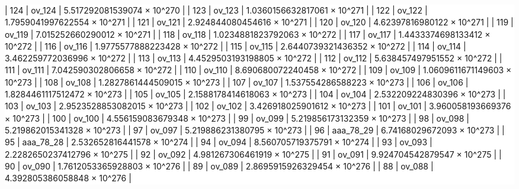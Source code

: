 | 124 | ov_124 | 5.517292081539074 × 10^270 |
| 123 | ov_123 | 1.0360156632817061 × 10^271 |
| 122 | ov_122 | 1.7959041997622554 × 10^271 |
| 121 | ov_121 | 2.924844080454616 × 10^271 |
| 120 | ov_120 | 4.62397816980122 × 10^271 |
| 119 | ov_119 | 7.015252660290012 × 10^271 |
| 118 | ov_118 | 1.0234881823792063 × 10^272 |
| 117 | ov_117 | 1.4433374698133412 × 10^272 |
| 116 | ov_116 | 1.9775577888223428 × 10^272 |
| 115 | ov_115 | 2.6440739321436352 × 10^272 |
| 114 | ov_114 | 3.462259772036996 × 10^272 |
| 113 | ov_113 | 4.4529503193198805 × 10^272 |
| 112 | ov_112 | 5.638457497951552 × 10^272 |
| 111 | ov_111 | 7.042590302806658 × 10^272 |
| 110 | ov_110 | 8.690680072240458 × 10^272 |
| 109 | ov_109 | 1.0609611671149603 × 10^273 |
| 108 | ov_108 | 1.2827861444509015 × 10^273 |
| 107 | ov_107 | 1.537554286588223 × 10^273 |
| 106 | ov_106 | 1.8284461117512472 × 10^273 |
| 105 | ov_105 | 2.1588178414618063 × 10^273 |
| 104 | ov_104 | 2.532209224830396 × 10^273 |
| 103 | ov_103 | 2.9523528853082015 × 10^273 |
| 102 | ov_102 | 3.426918025901612 × 10^273 |
| 101 | ov_101 | 3.960058193669376 × 10^273 |
| 100 | ov_100 | 4.556159083679348 × 10^273 |
| 99 | ov_099 | 5.219856173132359 × 10^273 |
| 98 | ov_098 | 5.219862015341328 × 10^273 |
| 97 | ov_097 | 5.219886231380795 × 10^273 |
| 96 | aaa_78_29 | 6.74168029672093 × 10^273 |
| 95 | aaa_78_28 | 2.532652816441578 × 10^274 |
| 94 | ov_094 | 8.560705719375791 × 10^274 |
| 93 | ov_093 | 2.2282650237412796 × 10^275 |
| 92 | ov_092 | 4.981267306461919 × 10^275 |
| 91 | ov_091 | 9.924704542879547 × 10^275 |
| 90 | ov_090 | 1.7612053365928803 × 10^276 |
| 89 | ov_089 | 2.8695915926329454 × 10^276 |
| 88 | ov_088 | 4.392805386058848 × 10^276 |